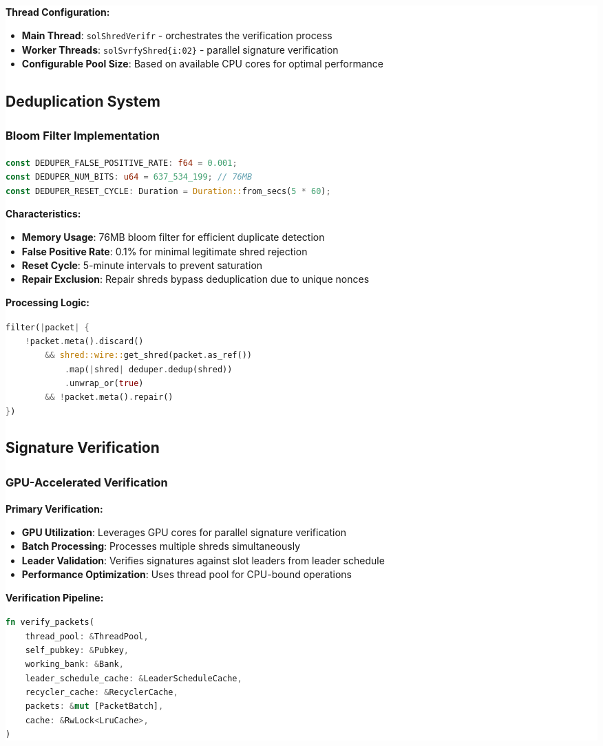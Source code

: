 **Thread Configuration:**
- **Main Thread**: `solShredVerifr` - orchestrates the verification process
- **Worker Threads**: `solSvrfyShred{i:02}` - parallel signature verification
- **Configurable Pool Size**: Based on available CPU cores for optimal performance

## Deduplication System

### Bloom Filter Implementation

```rust
const DEDUPER_FALSE_POSITIVE_RATE: f64 = 0.001;
const DEDUPER_NUM_BITS: u64 = 637_534_199; // 76MB
const DEDUPER_RESET_CYCLE: Duration = Duration::from_secs(5 * 60);
```

**Characteristics:**
- **Memory Usage**: 76MB bloom filter for efficient duplicate detection
- **False Positive Rate**: 0.1% for minimal legitimate shred rejection
- **Reset Cycle**: 5-minute intervals to prevent saturation
- **Repair Exclusion**: Repair shreds bypass deduplication due to unique nonces

**Processing Logic:**
```rust
filter(|packet| {
    !packet.meta().discard()
        && shred::wire::get_shred(packet.as_ref())
            .map(|shred| deduper.dedup(shred))
            .unwrap_or(true)
        && !packet.meta().repair()
})
```

## Signature Verification

### GPU-Accelerated Verification

**Primary Verification:**
- **GPU Utilization**: Leverages GPU cores for parallel signature verification
- **Batch Processing**: Processes multiple shreds simultaneously
- **Leader Validation**: Verifies signatures against slot leaders from leader schedule
- **Performance Optimization**: Uses thread pool for CPU-bound operations

**Verification Pipeline:**
```rust
fn verify_packets(
    thread_pool: &ThreadPool,
    self_pubkey: &Pubkey,
    working_bank: &Bank,
    leader_schedule_cache: &LeaderScheduleCache,
    recycler_cache: &RecyclerCache,
    packets: &mut [PacketBatch],
    cache: &RwLock<LruCache>,
)
```
